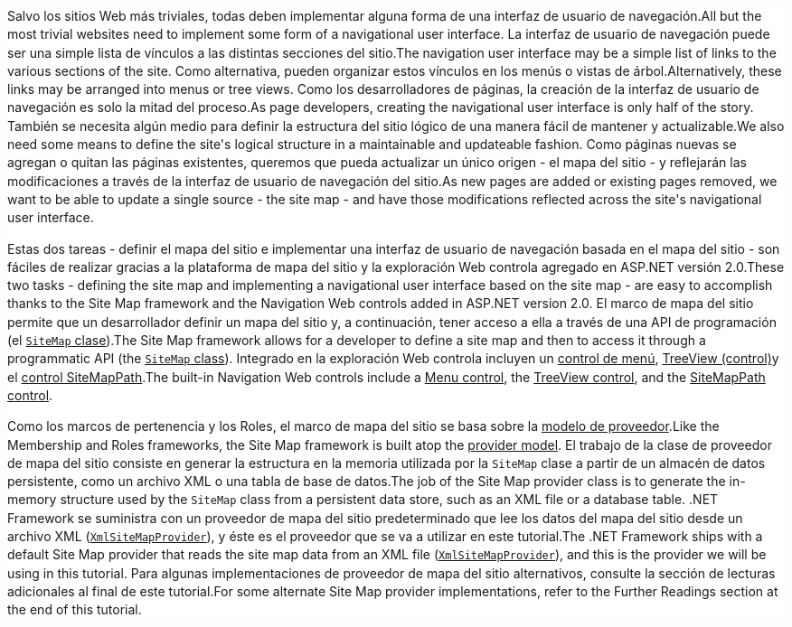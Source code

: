<span data-ttu-id="9d7e9-151">Salvo los sitios Web más triviales, todas deben implementar alguna forma de una interfaz de usuario de navegación.</span><span class="sxs-lookup"><span data-stu-id="9d7e9-151">All but the most trivial websites need to implement some form of a navigational user interface.</span></span> <span data-ttu-id="9d7e9-152">La interfaz de usuario de navegación puede ser una simple lista de vínculos a las distintas secciones del sitio.</span><span class="sxs-lookup"><span data-stu-id="9d7e9-152">The navigation user interface may be a simple list of links to the various sections of the site.</span></span> <span data-ttu-id="9d7e9-153">Como alternativa, pueden organizar estos vínculos en los menús o vistas de árbol.</span><span class="sxs-lookup"><span data-stu-id="9d7e9-153">Alternatively, these links may be arranged into menus or tree views.</span></span> <span data-ttu-id="9d7e9-154">Como los desarrolladores de páginas, la creación de la interfaz de usuario de navegación es solo la mitad del proceso.</span><span class="sxs-lookup"><span data-stu-id="9d7e9-154">As page developers, creating the navigational user interface is only half of the story.</span></span> <span data-ttu-id="9d7e9-155">También se necesita algún medio para definir la estructura del sitio lógico de una manera fácil de mantener y actualizable.</span><span class="sxs-lookup"><span data-stu-id="9d7e9-155">We also need some means to define the site's logical structure in a maintainable and updateable fashion.</span></span> <span data-ttu-id="9d7e9-156">Como páginas nuevas se agregan o quitan las páginas existentes, queremos que pueda actualizar un único origen - el mapa del sitio - y reflejarán las modificaciones a través de la interfaz de usuario de navegación del sitio.</span><span class="sxs-lookup"><span data-stu-id="9d7e9-156">As new pages are added or existing pages removed, we want to be able to update a single source - the site map - and have those modifications reflected across the site's navigational user interface.</span></span>

<span data-ttu-id="9d7e9-157">Estas dos tareas - definir el mapa del sitio e implementar una interfaz de usuario de navegación basada en el mapa del sitio - son fáciles de realizar gracias a la plataforma de mapa del sitio y la exploración Web controla agregado en ASP.NET versión 2.0.</span><span class="sxs-lookup"><span data-stu-id="9d7e9-157">These two tasks - defining the site map and implementing a navigational user interface based on the site map - are easy to accomplish thanks to the Site Map framework and the Navigation Web controls added in ASP.NET version 2.0.</span></span> <span data-ttu-id="9d7e9-158">El marco de mapa del sitio permite que un desarrollador definir un mapa del sitio y, a continuación, tener acceso a ella a través de una API de programación (el [ `SiteMap` clase](https://msdn.microsoft.com/en-us/library/system.web.sitemap.aspx)).</span><span class="sxs-lookup"><span data-stu-id="9d7e9-158">The Site Map framework allows for a developer to define a site map and then to access it through a programmatic API (the [`SiteMap` class](https://msdn.microsoft.com/en-us/library/system.web.sitemap.aspx)).</span></span> <span data-ttu-id="9d7e9-159">Integrado en la exploración Web controla incluyen un [control de menú](https://msdn.microsoft.com/en-us/library/bz09dy46.aspx), [TreeView (control)](https://msdn.microsoft.com/en-us/library/3eafky27.aspx)y el [control SiteMapPath](https://msdn.microsoft.com/en-us/library/3eafky27.aspx).</span><span class="sxs-lookup"><span data-stu-id="9d7e9-159">The built-in Navigation Web controls include a [Menu control](https://msdn.microsoft.com/en-us/library/bz09dy46.aspx), the [TreeView control](https://msdn.microsoft.com/en-us/library/3eafky27.aspx), and the [SiteMapPath control](https://msdn.microsoft.com/en-us/library/3eafky27.aspx).</span></span>

<span data-ttu-id="9d7e9-160">Como los marcos de pertenencia y los Roles, el marco de mapa del sitio se basa sobre la [modelo de proveedor](http://aspnet.4guysfromrolla.com/articles/101905-1.aspx).</span><span class="sxs-lookup"><span data-stu-id="9d7e9-160">Like the Membership and Roles frameworks, the Site Map framework is built atop the [provider model](http://aspnet.4guysfromrolla.com/articles/101905-1.aspx).</span></span> <span data-ttu-id="9d7e9-161">El trabajo de la clase de proveedor de mapa del sitio consiste en generar la estructura en la memoria utilizada por la `SiteMap` clase a partir de un almacén de datos persistente, como un archivo XML o una tabla de base de datos.</span><span class="sxs-lookup"><span data-stu-id="9d7e9-161">The job of the Site Map provider class is to generate the in-memory structure used by the `SiteMap` class from a persistent data store, such as an XML file or a database table.</span></span> <span data-ttu-id="9d7e9-162">.NET Framework se suministra con un proveedor de mapa del sitio predeterminado que lee los datos del mapa del sitio desde un archivo XML ([`XmlSiteMapProvider`](https://msdn.microsoft.com/en-us/library/system.web.xmlsitemapprovider.aspx)), y éste es el proveedor que se va a utilizar en este tutorial.</span><span class="sxs-lookup"><span data-stu-id="9d7e9-162">The .NET Framework ships with a default Site Map provider that reads the site map data from an XML file ([`XmlSiteMapProvider`](https://msdn.microsoft.com/en-us/library/system.web.xmlsitemapprovider.aspx)), and this is the provider we will be using in this tutorial.</span></span> <span data-ttu-id="9d7e9-163">Para algunas implementaciones de proveedor de mapa del sitio alternativos, consulte la sección de lecturas adicionales al final de este tutorial.</span><span class="sxs-lookup"><span data-stu-id="9d7e9-163">For some alternate Site Map provider implementations, refer to the Further Readings section at the end of this tutorial.</span></span>

